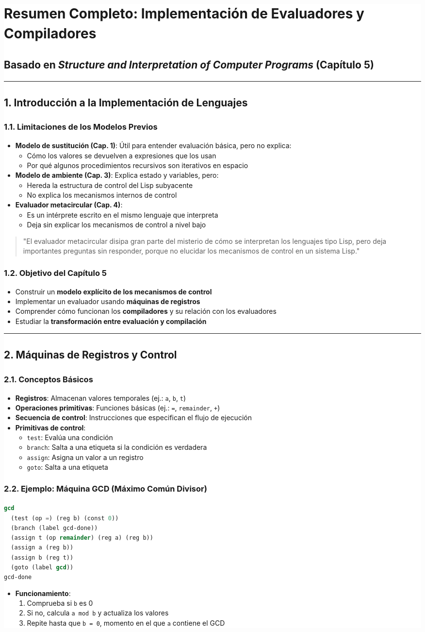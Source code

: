 # Resumen Completo: Implementación de Evaluadores y Compiladores  
## Basado en *Structure and Interpretation of Computer Programs* (Capítulo 5)

---

## **1. Introducción a la Implementación de Lenguajes**

### **1.1. Limitaciones de los Modelos Previos**
- **Modelo de sustitución (Cap. 1)**: Útil para entender evaluación básica, pero no explica:
  - Cómo los valores se devuelven a expresiones que los usan
  - Por qué algunos procedimientos recursivos son iterativos en espacio
- **Modelo de ambiente (Cap. 3)**: Explica estado y variables, pero:
  - Hereda la estructura de control del Lisp subyacente
  - No explica los mecanismos internos de control
- **Evaluador metacircular (Cap. 4)**: 
  - Es un intérprete escrito en el mismo lenguaje que interpreta
  - Deja sin explicar los mecanismos de control a nivel bajo

> "El evaluador metacircular disipa gran parte del misterio de cómo se interpretan los lenguajes tipo Lisp, pero deja importantes preguntas sin responder, porque no elucidar los mecanismos de control en un sistema Lisp."

### **1.2. Objetivo del Capítulo 5**
- Construir un **modelo explícito de los mecanismos de control**
- Implementar un evaluador usando **máquinas de registros**
- Comprender cómo funcionan los **compiladores** y su relación con los evaluadores
- Estudiar la **transformación entre evaluación y compilación**

---

## **2. Máquinas de Registros y Control**

### **2.1. Conceptos Básicos**
- **Registros**: Almacenan valores temporales (ej.: `a`, `b`, `t`)
- **Operaciones primitivas**: Funciones básicas (ej.: `=`, `remainder`, `+`)
- **Secuencia de control**: Instrucciones que especifican el flujo de ejecución
- **Primitivas de control**:
  - `test`: Evalúa una condición
  - `branch`: Salta a una etiqueta si la condición es verdadera
  - `assign`: Asigna un valor a un registro
  - `goto`: Salta a una etiqueta

### **2.2. Ejemplo: Máquina GCD (Máximo Común Divisor)**
```scheme
gcd
  (test (op =) (reg b) (const 0))
  (branch (label gcd-done))
  (assign t (op remainder) (reg a) (reg b))
  (assign a (reg b))
  (assign b (reg t))
  (goto (label gcd))
gcd-done
```
- **Funcionamiento**:
  1. Comprueba si `b` es 0
  2. Si no, calcula `a mod b` y actualiza los valores
  3. Repite hasta que `b = 0`, momento en el que `a` contiene el GCD
